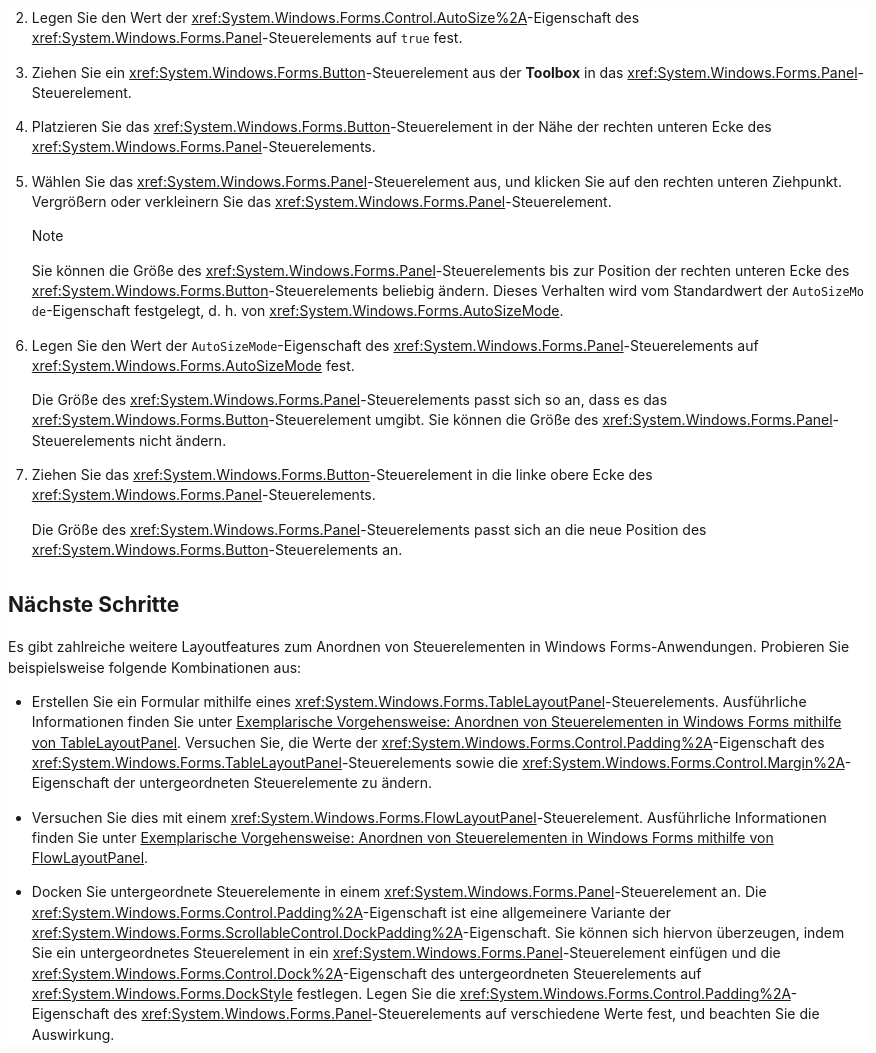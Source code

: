 2.  Legen Sie den Wert der <xref:System.Windows.Forms.Control.AutoSize%2A>\-Eigenschaft des <xref:System.Windows.Forms.Panel>\-Steuerelements auf `true` fest.  
  
3.  Ziehen Sie ein <xref:System.Windows.Forms.Button>\-Steuerelement aus der **Toolbox** in das <xref:System.Windows.Forms.Panel>\-Steuerelement.  
  
4.  Platzieren Sie das <xref:System.Windows.Forms.Button>\-Steuerelement in der Nähe der rechten unteren Ecke des <xref:System.Windows.Forms.Panel>\-Steuerelements.  
  
5.  Wählen Sie das <xref:System.Windows.Forms.Panel>\-Steuerelement aus, und klicken Sie auf den rechten unteren Ziehpunkt.  Vergrößern oder verkleinern Sie das <xref:System.Windows.Forms.Panel>\-Steuerelement.  
  
    > [!NOTE]
    >  Sie können die Größe des <xref:System.Windows.Forms.Panel>\-Steuerelements bis zur Position der rechten unteren Ecke des <xref:System.Windows.Forms.Button>\-Steuerelements beliebig ändern.  Dieses Verhalten wird vom Standardwert der `AutoSizeMode`\-Eigenschaft festgelegt, d. h. von <xref:System.Windows.Forms.AutoSizeMode>.  
  
6.  Legen Sie den Wert der `AutoSizeMode`\-Eigenschaft des <xref:System.Windows.Forms.Panel>\-Steuerelements auf <xref:System.Windows.Forms.AutoSizeMode> fest.  
  
     Die Größe des <xref:System.Windows.Forms.Panel>\-Steuerelements passt sich so an, dass es das <xref:System.Windows.Forms.Button>\-Steuerelement umgibt.  Sie können die Größe des <xref:System.Windows.Forms.Panel>\-Steuerelements nicht ändern.  
  
7.  Ziehen Sie das <xref:System.Windows.Forms.Button>\-Steuerelement in die linke obere Ecke des <xref:System.Windows.Forms.Panel>\-Steuerelements.  
  
     Die Größe des <xref:System.Windows.Forms.Panel>\-Steuerelements passt sich an die neue Position des <xref:System.Windows.Forms.Button>\-Steuerelements an.  
  
## Nächste Schritte  
 Es gibt zahlreiche weitere Layoutfeatures zum Anordnen von Steuerelementen in Windows Forms\-Anwendungen.  Probieren Sie beispielsweise folgende Kombinationen aus:  
  
-   Erstellen Sie ein Formular mithilfe eines <xref:System.Windows.Forms.TableLayoutPanel>\-Steuerelements.  Ausführliche Informationen finden Sie unter [Exemplarische Vorgehensweise: Anordnen von Steuerelementen in Windows Forms mithilfe von TableLayoutPanel](../../../../docs/framework/winforms/controls/walkthrough-arranging-controls-on-windows-forms-using-a-tablelayoutpanel.md).  Versuchen Sie, die Werte der <xref:System.Windows.Forms.Control.Padding%2A>\-Eigenschaft des <xref:System.Windows.Forms.TableLayoutPanel>\-Steuerelements sowie die <xref:System.Windows.Forms.Control.Margin%2A>\-Eigenschaft der untergeordneten Steuerelemente zu ändern.  
  
-   Versuchen Sie dies mit einem <xref:System.Windows.Forms.FlowLayoutPanel>\-Steuerelement.  Ausführliche Informationen finden Sie unter [Exemplarische Vorgehensweise: Anordnen von Steuerelementen in Windows Forms mithilfe von FlowLayoutPanel](../../../../docs/framework/winforms/controls/walkthrough-arranging-controls-on-windows-forms-using-a-flowlayoutpanel.md).  
  
-   Docken Sie untergeordnete Steuerelemente in einem <xref:System.Windows.Forms.Panel>\-Steuerelement an.  Die <xref:System.Windows.Forms.Control.Padding%2A>\-Eigenschaft ist eine allgemeinere Variante der <xref:System.Windows.Forms.ScrollableControl.DockPadding%2A>\-Eigenschaft. Sie können sich hiervon überzeugen, indem Sie ein untergeordnetes Steuerelement in ein <xref:System.Windows.Forms.Panel>\-Steuerelement einfügen und die <xref:System.Windows.Forms.Control.Dock%2A>\-Eigenschaft des untergeordneten Steuerelements auf <xref:System.Windows.Forms.DockStyle> festlegen.  Legen Sie die <xref:System.Windows.Forms.Control.Padding%2A>\-Eigenschaft des <xref:System.Windows.Forms.Panel>\-Steuerelements auf verschiedene Werte fest, und beachten Sie die Auswirkung.  
  